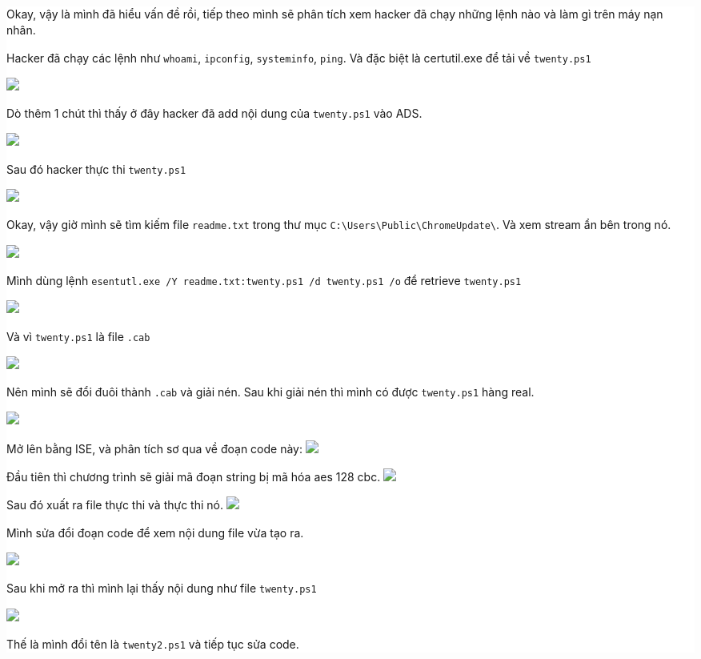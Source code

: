 Okay, vậy là mình đã hiểu vấn đề rồi, tiếp theo mình sẽ phân tích xem hacker đã chạy những lệnh nào và làm gì trên máy nạn nhân.

Hacker đã chạy các lệnh như ``whoami``, ``ipconfig``, ``systeminfo``, ``ping``. Và đặc biệt là certutil.exe để tải về ``twenty.ps1``

![](https://hackmd.io/_uploads/rkGB9qJH3.png)

Dò thêm 1 chút thì thấy ở đây hacker đã add nội dung của ``twenty.ps1`` vào ADS. 

![](https://hackmd.io/_uploads/BJbYiqkBn.png)

Sau đó hacker thực thi ``twenty.ps1``

![](https://hackmd.io/_uploads/BJajgsJSn.png)

Okay, vậy giờ mình sẽ tìm kiếm file ``readme.txt`` trong thư mục ``C:\Users\Public\ChromeUpdate\``. Và xem stream ẩn bên trong nó.

![](https://hackmd.io/_uploads/ByyIziyr2.png)

Mình dùng lệnh ``esentutl.exe /Y readme.txt:twenty.ps1 /d twenty.ps1 /o`` để retrieve ``twenty.ps1``

![](https://hackmd.io/_uploads/BJDdIsJrh.png)

Và vì ``twenty.ps1`` là file ``.cab``

![](https://hackmd.io/_uploads/S136UjkSn.png)

Nên mình sẽ đổi đuôi thành ``.cab`` và giải nén. Sau khi giải nén thì mình có được ``twenty.ps1`` hàng real. 

![](https://hackmd.io/_uploads/Hk-xDo1Bh.png)

Mở lên bằng ISE, và phân tích sơ qua về đoạn code này:
![](https://hackmd.io/_uploads/BkaMDo1Bn.png)

Đầu tiên thì chương trình sẽ giải mã đoạn string bị mã hóa aes 128 cbc.
![](https://hackmd.io/_uploads/S1VPPiyrn.png)

Sau đó xuất ra file thực thi và thực thi nó.
![](https://hackmd.io/_uploads/SJOKvsJSh.png)

Mình sửa đổi đoạn code để xem nội dung file vừa tạo ra.

![](https://hackmd.io/_uploads/HyM93jJSh.png)

Sau khi mở ra thì mình lại thấy nội dung như file ``twenty.ps1``

![](https://hackmd.io/_uploads/BkMYznyBh.png)


Thế là mình đổi tên là ``twenty2.ps1`` và tiếp tục sửa code.
